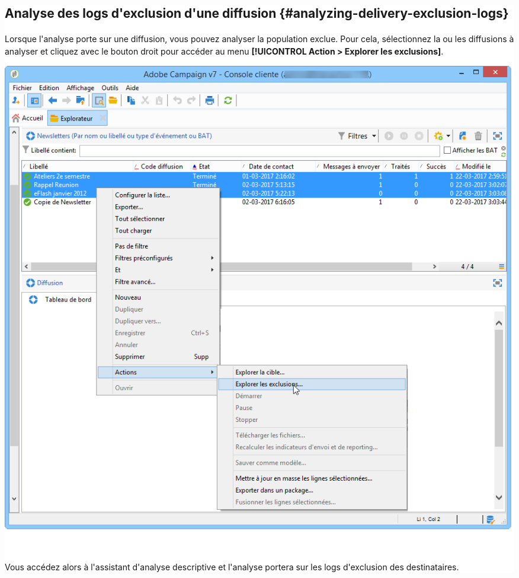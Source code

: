 ## Analyse des logs d&#39;exclusion d&#39;une diffusion {#analyzing-delivery-exclusion-logs}

Lorsque l&#39;analyse porte sur une diffusion, vous pouvez analyser la population exclue. Pour cela, sélectionnez la ou les diffusions à analyser et cliquez avec le bouton droit pour accéder au menu **[!UICONTROL Action > Explorer les exclusions]**.

![](assets/reporting_descriptive_exclusion_menu.png)

Vous accédez alors à l&#39;assistant d&#39;analyse descriptive et l&#39;analyse portera sur les logs d&#39;exclusion des destinataires.
